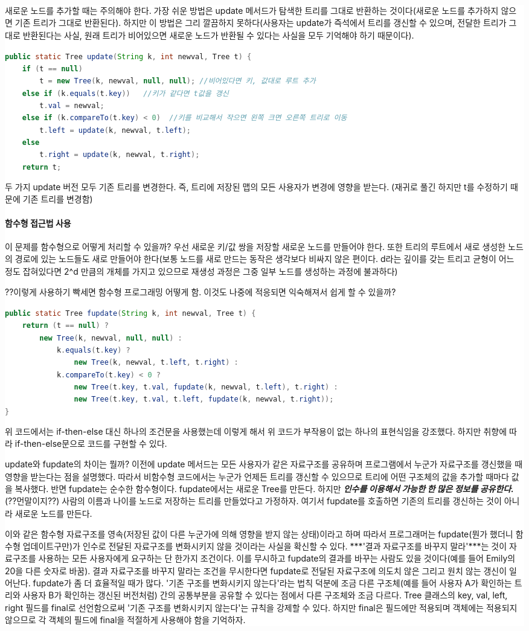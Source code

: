 새로운 노드를 추가할 때는 주의해야 한다. 가장 쉬운 방법은 update 메서드가 탐색한 트리를 그대로 반환하는 것이다(새로운 노드를 추가하지 않으면 기존 트리가 그대로 반환된다).
하지만 이 방법은 그리 깔끔하지 못하다(사용자는 update가 즉석에서 트리를 갱신할 수 있으며, 전달한 트리가 그대로 반환된다는 사실, 원래 트리가 비어있으면 새로운 노드가 반환될 수 있다는 사실을 모두 기억해야 하기 때문이다).

```java
public static Tree update(String k, int newval, Tree t) {
	if (t == null) 
		t = new Tree(k, newval, null, null); //비어있다면 키, 값대로 루트 추가
	else if (k.equals(t.key))	//키가 같다면 t값을 갱신
		t.val = newval;
	else if (k.compareTo(t.key) < 0)  //키를 비교해서 작으면 왼쪽 크면 오른쪽 트리로 이동
		t.left = update(k, newval, t.left);
	else
		t.right = update(k, newval, t.right);
	return t;
```
두 가지 update 버전 모두 기존 트리를 변경한다. 즉, 트리에 저장된 맵의 모든 사용자가 변경에 영향을 받는다.
(재귀로 풀긴 하지만 t를 수정하기 때문에 기존 트리를 변경함)

#### 함수형 접근법 사용

이 문제를 함수형으로 어떻게 처리할 수 있을까?
우선 새로운 키/값 쌍을 저장할 새로운 노드를 만들어야 한다.
또한 트리의 루트에서 새로 생성한 노드의 경로에 있는 노드들도 새로 만들어야 한다(보통 노드를 새로 만드는 동작은 생각보다 비싸지 않은 편이다. d라는 깊이를 갖는 트리고 균형이 어느 정도 잡혀있다면 2^d 만큼의 개체를 가지고 있으므로 재생성 과정은 그중 일부 노드를 생성하는 과정에 불과하다)

??이렇게 사용하기 빡세면 함수형 프로그래밍 어떻게 함. 이것도 나중에 적응되면 익숙해져서 쉽게 할 수 있을까?

```java
public static Tree fupdate(String k, int newval, Tree t) {
	return (t == null) ?
		new Tree(k, newval, null, null) :
			k.equals(t.key) ?
				new Tree(k, newval, t.left, t.right) :
			k.compareTo(t.key) < 0 ?
				new Tree(t.key, t.val, fupdate(k, newval, t.left), t.right) :
				new Tree(t.key, t.val, t.left, fupdate(k, newval, t.right));
}
```


위 코드에서는 if-then-else 대신 하나의 조건문을 사용했는데 이렇게 해서 위 코드가 부작용이 없는 하나의 표현식임을 강조했다. 하지만 취향에 따라 if-then-else문으로 코드를 구현할 수 있다.

update와 fupdate의 차이는 뭘까? 이전에 update 메서드는 모든 사용자가 같은 자료구조를 공유하며 프로그램에서 누군가 자료구조를 갱신했을 때 영향을 받는다는 점을 설명했다.
따라서 비함수형 코드에서는 누군가 언제든 트리를 갱신할 수 있으므로 트리에 어떤 구조체의 값을 추가할 때마다 값을 복사했다. 반면 fupdate는 순수한 함수형이다. fupdate에서는 새로운 Tree를 만든다.
하지만 ***인수를 이용해서 가능한 한 많은 정보를 공유한다.***(??먼말이지??)
사람의 이름과 나이를 노드로 저장하는 트리를 만들었다고 가정하자. 여기서 fupdate를 호출하면 기존의 트리를 갱신하는 것이 아니라 새로운 노드를 만든다.

이와 같은 함수형 자료구조를 영속(저장된 값이 다른 누군가에 의해 영향을 받지 않는 상태)이라고 하며 따라서 프로그래머는 fupdate(뭔가 했더니 함수형 업데이트구만)가 인수로 전달된 자료구조를 변화시키지 않을 것이라는 사실을 확신할 수 있다. ***'결과 자료구조를 바꾸지 말라'***는 것이 자료구조를 사용하는 모든 사용자에게 요구하는 단 한가지 조건이다. 이를 무시하고 fupdate의 결과를 바꾸는 사람도 있을 것이다(예를 들어 Emily의 20을 다른 숫자로 바꿈).  결과 자료구조를 바꾸지 말라는 조건을 무시한다면 fupdate로 전달된 자료구조에 의도치 않은 그리고 원치 않는 갱신이 일어난다.
fupdate가 좀 더 효율적일 때가 많다. '기존 구조를 변화시키지 않는다'라는 법칙 덕분에 조금 다른 구조체(예를 들어 사용자 A가 확인하는 트리와 사용자 B가 확인하는 갱신된 버전처럼) 간의 공통부분을 공유할 수 있다는 점에서 다른 구조체와 조금 다르다.
Tree 클래스의 key, val, left, right 필드를 final로 선언함으로써 '기존 구조를 변화시키지 않는다'는 규칙을 강제할 수 있다. 하지만 final은 필드에만 적용되며 객체에는 적용되지 않으므로 각 객체의 필드에 final을 적절하게 사용해야 함을 기억하자.
